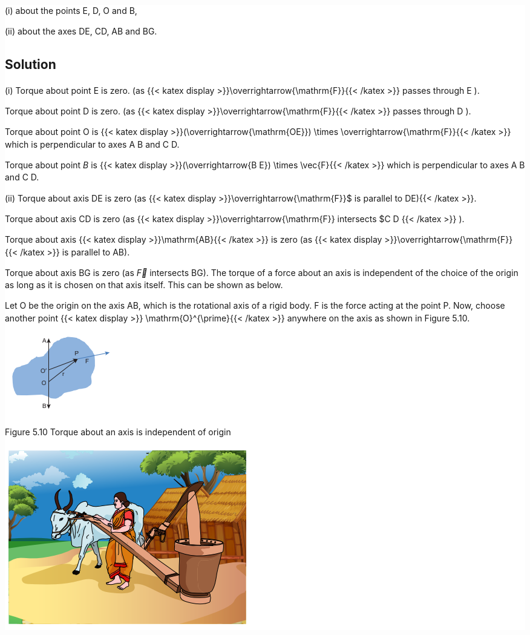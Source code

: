 (i) about the points E, D, O and B,

(ii) about the axes DE, CD, AB and BG.

## Solution

(i) Torque about point E is zero. (as {{< katex display >}}\overrightarrow{\mathrm{F}}{{< /katex >}} passes through E ).

Torque about point D is zero. (as {{< katex display >}}\overrightarrow{\mathrm{F}}{{< /katex >}} passes through D ).

Torque about point O is {{< katex display >}}(\overrightarrow{\mathrm{OE}}) \times \overrightarrow{\mathrm{F}}{{< /katex >}} which is perpendicular to axes A B and C D.

Torque about point $B$ is {{< katex display >}}(\overrightarrow{B E}) \times \vec{F}{{< /katex >}} which is perpendicular to axes A B and C D.

(ii) Torque about axis DE is zero (as {{< katex display >}}\overrightarrow{\mathrm{F}}$ is parallel to DE){{< /katex >}}.

Torque about axis CD is zero (as {{< katex display >}}\overrightarrow{\mathrm{F}} intersects $C D {{< /katex >}} ).

Torque about axis {{< katex display >}}\mathrm{AB}{{< /katex >}} is zero (as {{< katex display >}}\overrightarrow{\mathrm{F}}{{< /katex >}} is parallel to AB).

Torque about axis BG is zero (as $\vec{F}$ intersects BG).
The torque of a force about an axis is independent of the choice of the origin as long as it is chosen on that axis itself. This can be shown as below.

Let O be the origin on the axis AB, which is the rotational axis of a rigid body. F is the force acting at the point P. Now, choose another point {{< katex display >}} \mathrm{O}^{\prime}{{< /katex >}} anywhere on the axis as shown in Figure 5.10.

![Alt text](image-18.png)

Figure 5.10 Torque about an axis is independent of origin

![Alt text](image-17.png)
